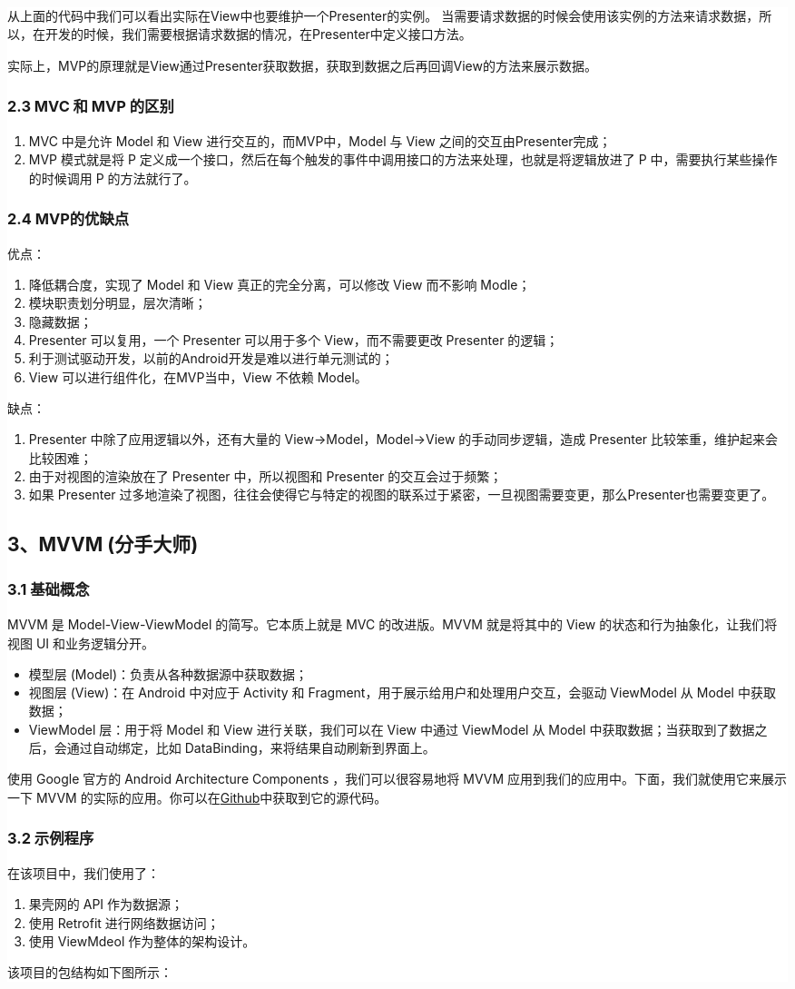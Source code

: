 从上面的代码中我们可以看出实际在View中也要维护一个Presenter的实例。
当需要请求数据的时候会使用该实例的方法来请求数据，所以，在开发的时候，我们需要根据请求数据的情况，在Presenter中定义接口方法。

实际上，MVP的原理就是View通过Presenter获取数据，获取到数据之后再回调View的方法来展示数据。

### 2.3 MVC 和 MVP 的区别

1. MVC 中是允许 Model 和 View 进行交互的，而MVP中，Model 与 View 之间的交互由Presenter完成；
2. MVP 模式就是将 P 定义成一个接口，然后在每个触发的事件中调用接口的方法来处理，也就是将逻辑放进了 P 中，需要执行某些操作的时候调用 P 的方法就行了。

### 2.4 MVP的优缺点

优点：

1. 降低耦合度，实现了 Model 和 View 真正的完全分离，可以修改 View 而不影响 Modle；
2. 模块职责划分明显，层次清晰；
3. 隐藏数据；
4. Presenter 可以复用，一个 Presenter 可以用于多个 View，而不需要更改 Presenter 的逻辑；
5. 利于测试驱动开发，以前的Android开发是难以进行单元测试的；
6. View 可以进行组件化，在MVP当中，View 不依赖 Model。

缺点：

1. Presenter 中除了应用逻辑以外，还有大量的 View->Model，Model->View 的手动同步逻辑，造成 Presenter 比较笨重，维护起来会比较困难；
2. 由于对视图的渲染放在了 Presenter 中，所以视图和 Presenter 的交互会过于频繁；
3. 如果 Presenter 过多地渲染了视图，往往会使得它与特定的视图的联系过于紧密，一旦视图需要变更，那么Presenter也需要变更了。

## 3、MVVM (分手大师)

### 3.1 基础概念

MVVM 是 Model-View-ViewModel 的简写。它本质上就是 MVC 的改进版。MVVM 就是将其中的 View 的状态和行为抽象化，让我们将视图 UI 和业务逻辑分开。

- 模型层 (Model)：负责从各种数据源中获取数据；
- 视图层 (View)：在 Android 中对应于 Activity 和 Fragment，用于展示给用户和处理用户交互，会驱动 ViewModel 从 Model 中获取数据；
- ViewModel 层：用于将 Model 和 View 进行关联，我们可以在 View 中通过 ViewModel 从 Model 中获取数据；当获取到了数据之后，会通过自动绑定，比如 DataBinding，来将结果自动刷新到界面上。

使用 Google 官方的 Android Architecture Components ，我们可以很容易地将 MVVM 应用到我们的应用中。下面，我们就使用它来展示一下 MVVM 的实际的应用。你可以在[Github](https://github.com/Shouheng88/Android-references)中获取到它的源代码。

### 3.2 示例程序

在该项目中，我们使用了：

1. 果壳网的 API 作为数据源；
2. 使用 Retrofit 进行网络数据访问；
3. 使用 ViewMdeol 作为整体的架构设计。

该项目的包结构如下图所示：
